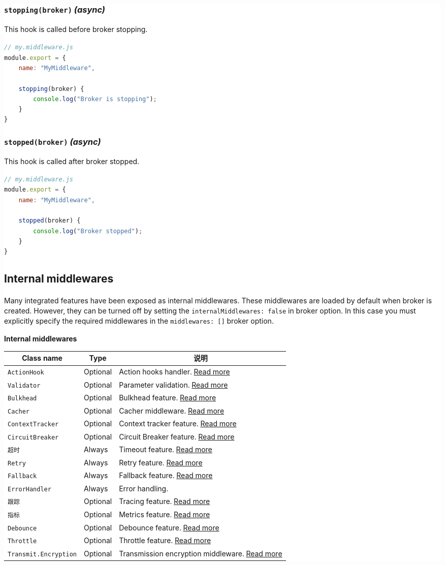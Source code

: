### `stopping(broker)` _(async)_
This hook is called before broker stopping.

```js
// my.middleware.js
module.export = {
    name: "MyMiddleware",

    stopping(broker) {
        console.log("Broker is stopping");
    }
}
```

### `stopped(broker)` _(async)_
This hook is called after broker stopped.

```js
// my.middleware.js
module.export = {
    name: "MyMiddleware",

    stopped(broker) {
        console.log("Broker stopped");
    }
}
```

## Internal middlewares
Many integrated features have been exposed as internal middlewares. These middlewares are loaded by default when broker is created. However, they can be turned off by setting the `internalMiddlewares: false` in broker option. In this case you must explicitly specify the required middlewares in the `middlewares: []` broker option.

**Internal middlewares**

| Class name                | Type     | 说明                                                                         |
| ------------------------- | -------- | -------------------------------------------------------------------------- |
| `ActionHook`              | Optional | Action hooks handler. [Read more](actions.html#Action-hooks)               |
| `Validator`               | Optional | Parameter validation. [Read more](validating.html)                         |
| `Bulkhead`                | Optional | Bulkhead feature. [Read more](fault-tolerance.html#Bulkhead)               |
| `Cacher`                  | Optional | Cacher middleware. [Read more](caching.html)                               |
| `ContextTracker`          | Optional | Context tracker feature. [Read more](actions.html#Context-tracking)        |
| `CircuitBreaker`          | Optional | Circuit Breaker feature. [Read more](fault-tolerance.html#Circuit-Breaker) |
| `超时`                      | Always   | Timeout feature. [Read more](fault-tolerance.html#Timeout)                 |
| `Retry`                   | Always   | Retry feature. [Read more](fault-tolerance.html#Retry)                     |
| `Fallback`                | Always   | Fallback feature. [Read more](fault-tolerance.html#Fallback)               |
| `ErrorHandler`            | Always   | Error handling.                                                            |
| `跟踪`                      | Optional | Tracing feature. [Read more](tracing.html)                                 |
| `指标`                      | Optional | Metrics feature. [Read more](metrics.html)                                 |
| `Debounce`                | Optional | Debounce feature. [Read more](#Debounce)                                   |
| `Throttle`                | Optional | Throttle feature. [Read more](#Throttle)                                   |
| `Transmit.Encryption`     | Optional | Transmission encryption middleware. [Read more](#Encryption)               |